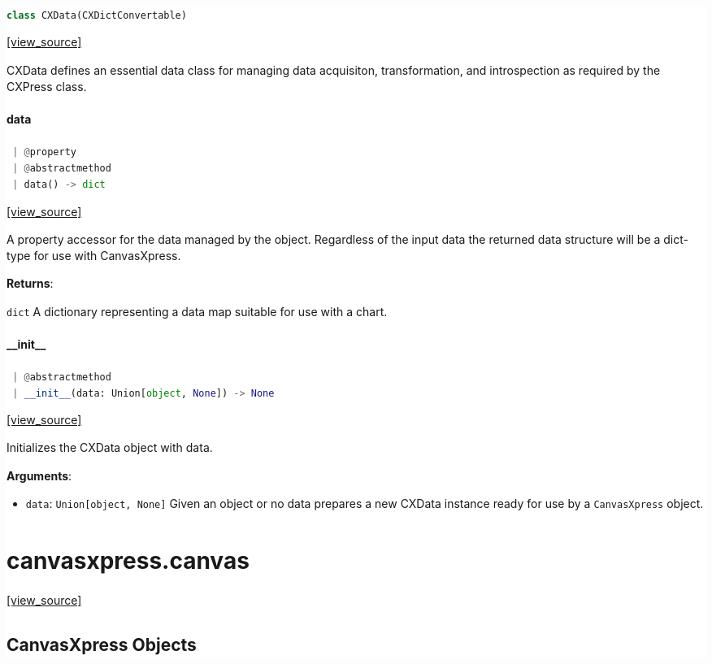 ```python
class CXData(CXDictConvertable)
```

[[view_source]](https://github.com/docinfosci/canvasxpress-python/blob/7988afc4721093be5eda73a1204b34763c659a7a/canvasxpress/data/base.py#L7)

CXData defines an essential data class for managing data acquisiton,
transformation, and introspection as required by the CXPress class.

<a name="canvasxpress.data.base.CXData.data"></a>
#### data

```python
 | @property
 | @abstractmethod
 | data() -> dict
```

[[view_source]](https://github.com/docinfosci/canvasxpress-python/blob/7988afc4721093be5eda73a1204b34763c659a7a/canvasxpress/data/base.py#L15)

A property accessor for the data managed by the object.  Regardless of
the input data the returned data structure will be a dict-type for use
with CanvasXpress.

**Returns**:

`dict`
    A dictionary representing a data map suitable for use with a chart.

<a name="canvasxpress.data.base.CXData.__init__"></a>
#### \_\_init\_\_

```python
 | @abstractmethod
 | __init__(data: Union[object, None]) -> None
```

[[view_source]](https://github.com/docinfosci/canvasxpress-python/blob/7988afc4721093be5eda73a1204b34763c659a7a/canvasxpress/data/base.py#L26)

Initializes the CXData object with data.

**Arguments**:

- `data`: `Union[object, None]`
    Given an object or no data prepares a new CXData instance ready for
    use by a `CanvasXpress` object.

<a name="canvasxpress.canvas"></a>
# canvasxpress.canvas

[[view_source]](https://github.com/docinfosci/canvasxpress-python/blob/7988afc4721093be5eda73a1204b34763c659a7a/canvasxpress/canvas.py#L1)

<a name="canvasxpress.canvas.CanvasXpress"></a>
## CanvasXpress Objects
